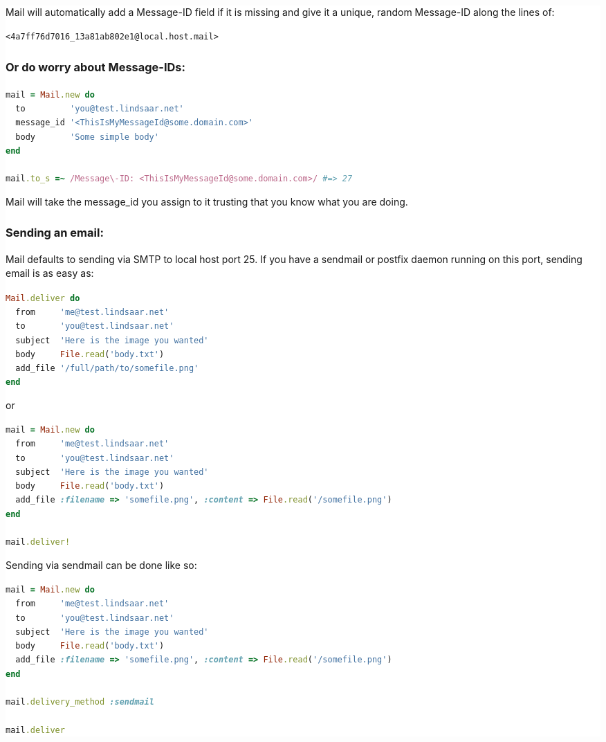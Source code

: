 Mail will automatically add a Message-ID field if it is missing and
give it a unique, random Message-ID along the lines of:

    <4a7ff76d7016_13a81ab802e1@local.host.mail>

### Or do worry about Message-IDs:

```ruby
mail = Mail.new do
  to         'you@test.lindsaar.net'
  message_id '<ThisIsMyMessageId@some.domain.com>'
  body       'Some simple body'
end

mail.to_s =~ /Message\-ID: <ThisIsMyMessageId@some.domain.com>/ #=> 27
```

Mail will take the message_id you assign to it trusting that you know
what you are doing.

### Sending an email:

Mail defaults to sending via SMTP to local host port 25.  If you have a
sendmail or postfix daemon running on this port, sending email is as
easy as:

```ruby
Mail.deliver do
  from     'me@test.lindsaar.net'
  to       'you@test.lindsaar.net'
  subject  'Here is the image you wanted'
  body     File.read('body.txt')
  add_file '/full/path/to/somefile.png'
end
```

or

```ruby
mail = Mail.new do
  from     'me@test.lindsaar.net'
  to       'you@test.lindsaar.net'
  subject  'Here is the image you wanted'
  body     File.read('body.txt')
  add_file :filename => 'somefile.png', :content => File.read('/somefile.png')
end

mail.deliver!
```

Sending via sendmail can be done like so:

```ruby
mail = Mail.new do
  from     'me@test.lindsaar.net'
  to       'you@test.lindsaar.net'
  subject  'Here is the image you wanted'
  body     File.read('body.txt')
  add_file :filename => 'somefile.png', :content => File.read('/somefile.png')
end

mail.delivery_method :sendmail

mail.deliver
```
